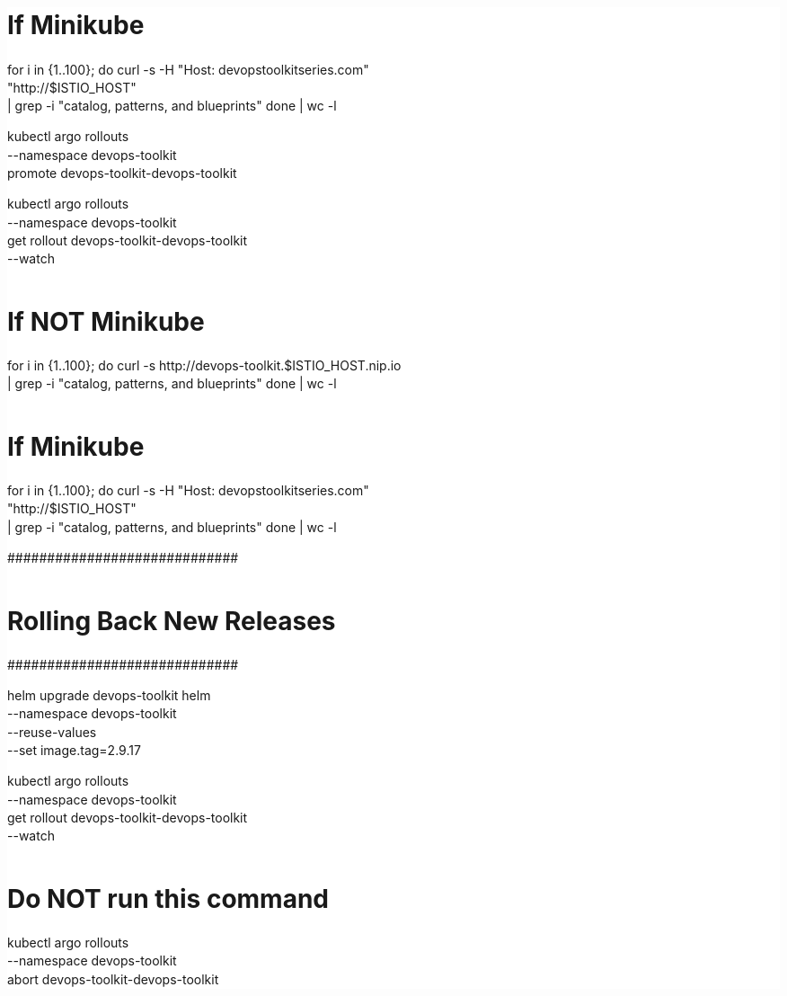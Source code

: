 # If Minikube
for i in {1..100}; do
curl -s -H "Host: devopstoolkitseries.com" \
"http://$ISTIO_HOST" \
| grep -i "catalog, patterns, and blueprints"
done | wc -l

kubectl argo rollouts \
--namespace devops-toolkit \
promote devops-toolkit-devops-toolkit

kubectl argo rollouts \
--namespace devops-toolkit \
get rollout devops-toolkit-devops-toolkit \
--watch

# If NOT Minikube
for i in {1..100}; do
curl -s http://devops-toolkit.$ISTIO_HOST.nip.io \
| grep -i "catalog, patterns, and blueprints"
done | wc -l

# If Minikube
for i in {1..100}; do
curl -s -H "Host: devopstoolkitseries.com" \
"http://$ISTIO_HOST" \
| grep -i "catalog, patterns, and blueprints"
done | wc -l

#############################
# Rolling Back New Releases #
#############################

helm upgrade devops-toolkit helm \
--namespace devops-toolkit \
--reuse-values \
--set image.tag=2.9.17

kubectl argo rollouts \
--namespace devops-toolkit \
get rollout devops-toolkit-devops-toolkit \
--watch

# Do NOT run this command
kubectl argo rollouts \
--namespace devops-toolkit \
abort devops-toolkit-devops-toolkit
